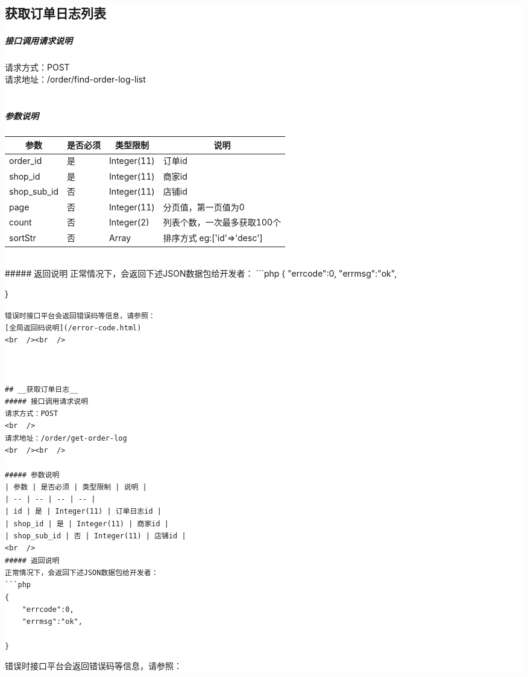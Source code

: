 
## __获取订单日志列表__
##### 接口调用请求说明
请求方式：POST
<br  />
请求地址：/order/find-order-log-list
<br  /><br  />

##### 参数说明
| 参数 | 是否必须 | 类型限制 | 说明 |
| -- | -- | -- | -- |
| order_id | 是 | Integer(11) | 订单id |
| shop_id | 是 | Integer(11) | 商家id |
| shop_sub_id | 否 | Integer(11) | 店铺id |
| page | 否 | Integer(11) | 分页值，第一页值为0 |
| count | 否 | Integer(2) | 列表个数，一次最多获取100个 |
| sortStr | 否 | Array | 排序方式 eg:['id'=>'desc'] |
<br  />
##### 返回说明
正常情况下，会返回下述JSON数据包给开发者：
```php
{
    "errcode":0,
    "errmsg":"ok",

}
```
错误时接口平台会返回错误码等信息，请参照：
[全局返回码说明](/error-code.html)
<br  /><br  />



## __获取订单日志__
##### 接口调用请求说明
请求方式：POST
<br  />
请求地址：/order/get-order-log
<br  /><br  />

##### 参数说明
| 参数 | 是否必须 | 类型限制 | 说明 |
| -- | -- | -- | -- |
| id | 是 | Integer(11) | 订单日志id |
| shop_id | 是 | Integer(11) | 商家id |
| shop_sub_id | 否 | Integer(11) | 店铺id |
<br  />
##### 返回说明
正常情况下，会返回下述JSON数据包给开发者：
```php
{
    "errcode":0,
    "errmsg":"ok",

}
```
错误时接口平台会返回错误码等信息，请参照：